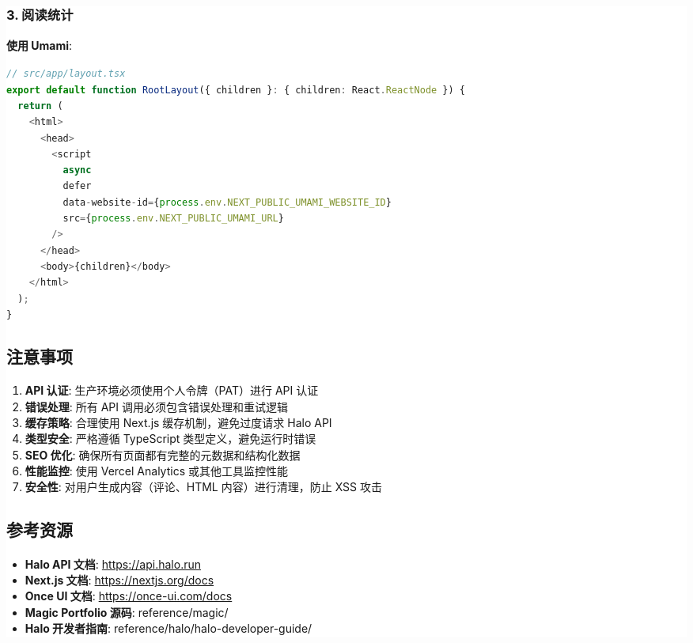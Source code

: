 ### 3. 阅读统计

**使用 Umami**:

```typescript
// src/app/layout.tsx
export default function RootLayout({ children }: { children: React.ReactNode }) {
  return (
    <html>
      <head>
        <script
          async
          defer
          data-website-id={process.env.NEXT_PUBLIC_UMAMI_WEBSITE_ID}
          src={process.env.NEXT_PUBLIC_UMAMI_URL}
        />
      </head>
      <body>{children}</body>
    </html>
  );
}
```

## 注意事项

1. **API 认证**: 生产环境必须使用个人令牌（PAT）进行 API 认证
2. **错误处理**: 所有 API 调用必须包含错误处理和重试逻辑
3. **缓存策略**: 合理使用 Next.js 缓存机制，避免过度请求 Halo API
4. **类型安全**: 严格遵循 TypeScript 类型定义，避免运行时错误
5. **SEO 优化**: 确保所有页面都有完整的元数据和结构化数据
6. **性能监控**: 使用 Vercel Analytics 或其他工具监控性能
7. **安全性**: 对用户生成内容（评论、HTML 内容）进行清理，防止 XSS 攻击

## 参考资源

- **Halo API 文档**: https://api.halo.run
- **Next.js 文档**: https://nextjs.org/docs
- **Once UI 文档**: https://once-ui.com/docs
- **Magic Portfolio 源码**: reference/magic/
- **Halo 开发者指南**: reference/halo/halo-developer-guide/